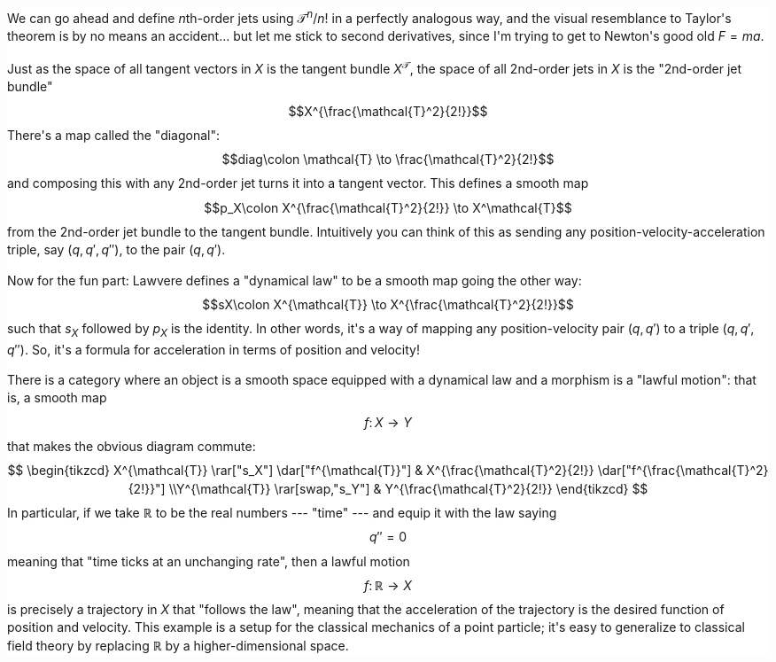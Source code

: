 We can go ahead and define $n$th-order jets using $\mathcal{T}^n/n!$ in a perfectly
analogous way, and the visual resemblance to Taylor's theorem is by no
means an accident... but let me stick to second derivatives, since I'm
trying to get to Newton's good old $F = ma$.

Just as the space of all tangent vectors in $X$ is the tangent bundle
$X^{\mathcal{T}}$, the space of all 2nd-order jets in $X$ is the "2nd-order jet
bundle"
$$X^{\frac{\mathcal{T}^2}{2!}}$$
There's a map called the "diagonal":
$$diag\colon \mathcal{T} \to \frac{\mathcal{T}^2}{2!}$$
and composing this with any 2nd-order jet turns it into a tangent
vector. This defines a smooth map
$$p_X\colon X^{\frac{\mathcal{T}^2}{2!}} \to X^\mathcal{T}$$
from the 2nd-order jet bundle to the tangent bundle. Intuitively you can
think of this as sending any position-velocity-acceleration triple, say
$(q,q',q'')$, to the pair $(q,q')$.

Now for the fun part: Lawvere defines a "dynamical law" to be a smooth
map going the other way:
$$sX\colon X^{\mathcal{T}} \to X^{\frac{\mathcal{T}^2}{2!}}$$
such that $s_X$ followed by $p_X$ is the identity. In other words, it's a
way of mapping any position-velocity pair $(q,q')$ to a triple
$(q,q',q'')$. So, it's a formula for acceleration in terms of position
and velocity!

There is a category where an object is a smooth space equipped with a
dynamical law and a morphism is a "lawful motion": that is, a smooth
map
$$f\colon  X \to  Y$$
that makes the obvious diagram commute:
$$
  \begin{tikzcd}
    X^{\mathcal{T}}
      \rar["s_X"]
      \dar["f^{\mathcal{T}}"]
    & X^{\frac{\mathcal{T}^2}{2!}}
      \dar["f^{\frac{\mathcal{T}^2}{2!}}"]
  \\Y^{\mathcal{T}}
      \rar[swap,"s_Y"]
    & Y^{\frac{\mathcal{T}^2}{2!}}
  \end{tikzcd}
$$
In particular, if we take $\mathbb{R}$ to be the real numbers --- "time" --- and
equip it with the law saying
$$q'' = 0$$
meaning that "time ticks at an unchanging rate", then a lawful motion
$$f\colon  \mathbb{R} \to  X$$
is precisely a trajectory in $X$ that "follows the law", meaning that
the acceleration of the trajectory is the desired function of position
and velocity. This example is a setup for the classical mechanics of a
point particle; it's easy to generalize to classical field theory by
replacing $\mathbb{R}$ by a higher-dimensional space.
